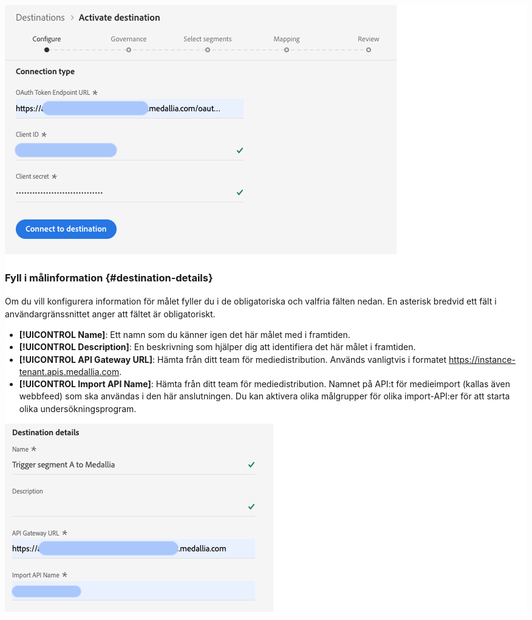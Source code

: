 ![Bild som visar autentiseringsskärmen för det här målet.](/help/destinations/assets/catalog/voice/medallia-destination-oauth.png)

### Fyll i målinformation {#destination-details}

Om du vill konfigurera information för målet fyller du i de obligatoriska och valfria fälten nedan. En asterisk bredvid ett fält i användargränssnittet anger att fältet är obligatoriskt.

* **[!UICONTROL Name]**: Ett namn som du känner igen det här målet med i framtiden.
* **[!UICONTROL Description]**: En beskrivning som hjälper dig att identifiera det här målet i framtiden.
* **[!UICONTROL API Gateway URL]**: Hämta från ditt team för mediedistribution. Används vanligtvis i formatet https://instance-tenant.apis.medallia.com.
* **[!UICONTROL Import API Name]**: Hämta från ditt team för mediedistribution. Namnet på API:t för medieimport (kallas även webbfeed) som ska användas i den här anslutningen. Du kan aktivera olika målgrupper för olika import-API:er för att starta olika undersökningsprogram.

![Bild som visar målinformationsskärmen för det här målet.](/help/destinations/assets/catalog/voice/medallia-destination-details.png)
